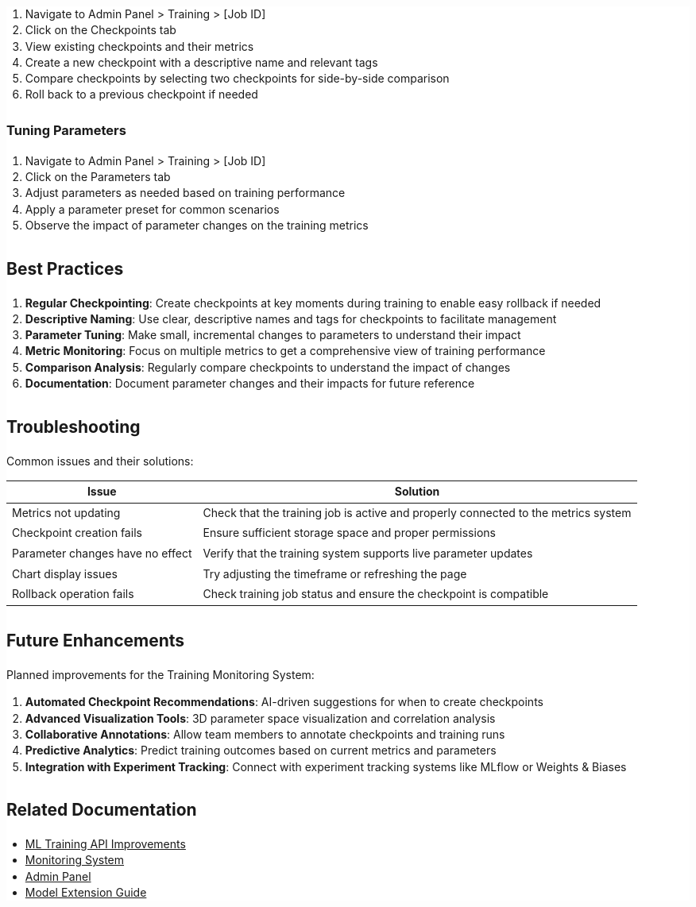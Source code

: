1. Navigate to Admin Panel > Training > [Job ID]
2. Click on the Checkpoints tab
3. View existing checkpoints and their metrics
4. Create a new checkpoint with a descriptive name and relevant tags
5. Compare checkpoints by selecting two checkpoints for side-by-side comparison
6. Roll back to a previous checkpoint if needed

### Tuning Parameters

1. Navigate to Admin Panel > Training > [Job ID]
2. Click on the Parameters tab
3. Adjust parameters as needed based on training performance
4. Apply a parameter preset for common scenarios
5. Observe the impact of parameter changes on the training metrics

## Best Practices

1. **Regular Checkpointing**: Create checkpoints at key moments during training to enable easy rollback if needed
2. **Descriptive Naming**: Use clear, descriptive names and tags for checkpoints to facilitate management
3. **Parameter Tuning**: Make small, incremental changes to parameters to understand their impact
4. **Metric Monitoring**: Focus on multiple metrics to get a comprehensive view of training performance
5. **Comparison Analysis**: Regularly compare checkpoints to understand the impact of changes
6. **Documentation**: Document parameter changes and their impacts for future reference

## Troubleshooting

Common issues and their solutions:

| Issue | Solution |
|-------|----------|
| Metrics not updating | Check that the training job is active and properly connected to the metrics system |
| Checkpoint creation fails | Ensure sufficient storage space and proper permissions |
| Parameter changes have no effect | Verify that the training system supports live parameter updates |
| Chart display issues | Try adjusting the timeframe or refreshing the page |
| Rollback operation fails | Check training job status and ensure the checkpoint is compatible |

## Future Enhancements

Planned improvements for the Training Monitoring System:

1. **Automated Checkpoint Recommendations**: AI-driven suggestions for when to create checkpoints
2. **Advanced Visualization Tools**: 3D parameter space visualization and correlation analysis
3. **Collaborative Annotations**: Allow team members to annotate checkpoints and training runs
4. **Predictive Analytics**: Predict training outcomes based on current metrics and parameters
5. **Integration with Experiment Tracking**: Connect with experiment tracking systems like MLflow or Weights & Biases

## Related Documentation

- [ML Training API Improvements](./ml-training-api-improvements.md)
- [Monitoring System](./monitoring-system.md)
- [Admin Panel](./admin-panel.md)
- [Model Extension Guide](../packages/shared/src/docs/model-extension-guide.md)